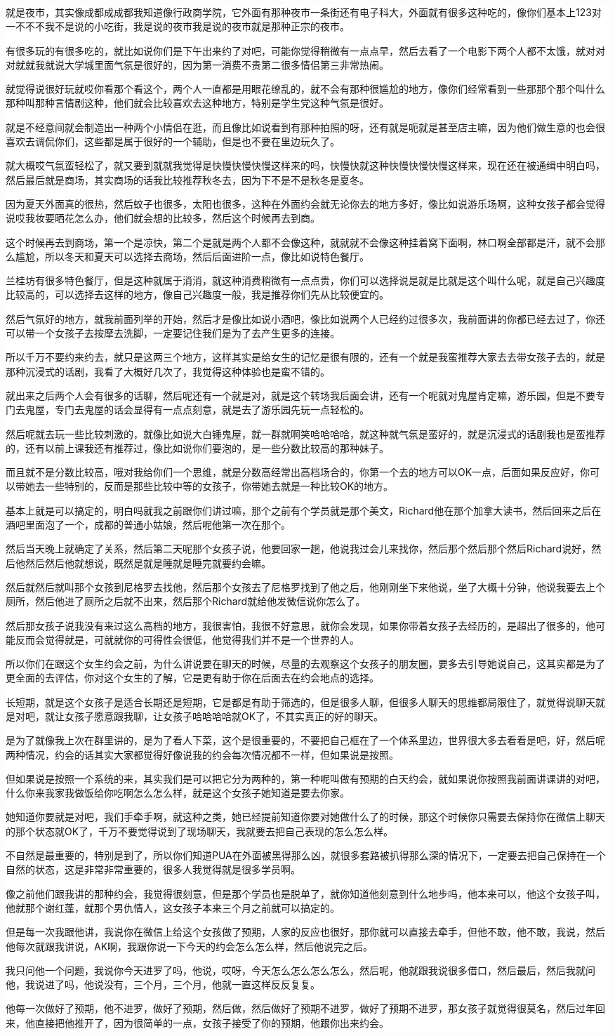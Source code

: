 就是夜市，其实像成都成成都我知道像行政商学院，它外面有那种夜市一条街还有电子科大，外面就有很多这种吃的，像你们基本上123对一不不不我不是说的小吃街，我是说的夜市我是说的夜市就是那种正宗的夜市。

有很多玩的有很多吃的，就比如说你们是下午出来约了对吧，可能你觉得稍微有一点点早，然后去看了一个电影下两个人都不太饿，就对对对就就我就说大学城里面气氛是很好的，因为第一消费不贵第二很多情侣第三非常热闹。

就觉得说很好玩就哎你看那个看这个，两个人一直都是用眼花缭乱的，就不会有那种很尴尬的地方，像你们经常看到一些那那个那个叫什么那种叫那种言情剧这种，他们就会比较喜欢去这种地方，特别是学生党这种气氛是很好。

就是不经意间就会制造出一种两个小情侣在逛，而且像比如说看到有那种拍照的呀，还有就是呃就是甚至店主嘛，因为他们做生意的也会很喜欢去调侃你们，这些都是属于很好的一个辅助，但是也不要在里边玩久了。

就大概哎气氛蛮轻松了，就又要到就就我觉得是快慢快慢快慢这样来的吗，快慢快就这种快慢快慢快慢这样来，现在还在被通缉中明白吗，然后最后就是商场，其实商场的话我比较推荐秋冬去，因为下不是不是秋冬是夏冬。

因为夏天外面真的很热，然后蚊子也很多，太阳也很多，这种在外面约会就无论你去的地方多好，像比如说游乐场啊，这种女孩子都会觉得说哎我妆要晒花怎么办，他们就会想的比较多，然后这个时候再去到商。

这个时候再去到商场，第一个是凉快，第二个是就是两个人都不会像这种，就就就不会像这种挂着窝下面啊，林口啊全部都是汗，就不会那么尴尬，所以冬天和夏天可以选择去商场，然后后面进阶一点，像比如说特色餐厅。

兰桂坊有很多特色餐厅，但是这种就属于消消，就这种消费稍微有一点点贵，你们可以选择说是就是比就是这个叫什么呢，就是自己兴趣度比较高的，可以选择去这样的地方，像自己兴趣度一般，我是推荐你们先从比较便宜的。

然后气氛好的地方，就我前面列举的开始，然后才是像比如说小酒吧，像比如说两个人已经约过很多次，我前面讲的你都已经去过了，你还可以带一个女孩子去按摩去洗脚，一定要记住我们是为了去产生更多的连接。

所以千万不要约来约去，就只是这两三个地方，这样其实是给女生的记忆是很有限的，还有一个就是我蛮推荐大家去去带女孩子去的，就是那种沉浸式的话剧，我看了大概好几次了，我觉得这种体验也是蛮不错的。

就出来之后两个人会有很多的话聊，然后呢还有一个就是对，就是这个转场我后面会讲，还有一个呢就对鬼屋肯定嘛，游乐园，但是不要专门去鬼屋，专门去鬼屋的话会显得有一点点刻意，就是去了游乐园先玩一点轻松的。

然后呢就去玩一些比较刺激的，就像比如说大白锤鬼屋，就一群就啊笑哈哈哈哈，就这种就气氛是蛮好的，就是沉浸式的话剧我也是蛮推荐的，还有以前上课我还有推荐过，像比如说你们要泡的，是一些分数比较高的那种妹子。

而且就不是分数比较高，哦对我给你们一个思维，就是分数高经常出高档场合的，你第一个去的地方可以OK一点，后面如果反应好，你可以带她去一些特别的，反而是那些比较中等的女孩子，你带她去就是一种比较OK的地方。

基本上就是可以搞定的，明白吗就我之前跟你们讲过嘛，那个之前有个学员就是那个美文，Richard他在那个加拿大读书，然后回来之后在酒吧里面泡了一个，成都的普通小姑娘，然后呢他第一次在那个。

然后当天晚上就确定了关系，然后第二天呢那个女孩子说，他要回家一趟，他说我过会儿来找你，然后那个然后那个然后Richard说好，然后他然后然后他就想说，既然是就是睡就是睡完就要约会嘛。

然后就然后就叫那个女孩到尼格罗去找他，然后那个女孩去了尼格罗找到了他之后，他刚刚坐下来他说，坐了大概十分钟，他说我要去上个厕所，然后他进了厕所之后就不出来，然后那个Richard就给他发微信说你怎么了。

然后那女孩子说我没有来过这么高档的地方，我很害怕，我很不好意思，就你会发现，如果你带着女孩子去经历的，是超出了很多的，他可能反而会觉得就是，可就就你的可得性会很低，他觉得我们并不是一个世界的人。

所以你们在跟这个女生约会之前，为什么讲说要在聊天的时候，尽量的去观察这个女孩子的朋友圈，要多去引导她说自己，这其实都是为了更全面的去评估，你对这个女生的了解，它是更有助于你在后面去在约会地点的选择。

长短期，就是这个女孩子是适合长期还是短期，它是都是有助于筛选的，但是很多人聊，但很多人聊天的思维都局限住了，就觉得说聊天就是对吧，就让女孩子愿意跟我聊，让女孩子哈哈哈哈就OK了，不其实真正的好的聊天。

是为了就像我上次在群里讲的，是为了看人下菜，这个是很重要的，不要把自己框在了一个体系里边，世界很大多去看看是吧，好，然后呢两种情况，约会的话其实大家都觉得好像说我的约会每次情况都不一样，但如果说是按照。

但如果说是按照一个系统的来，其实我们是可以把它分为两种的，第一种呢叫做有预期的白天约会，就如果说你按照我前面讲课讲的对吧，什么你来我家我做饭给你吃啊怎么怎么样，就是这个女孩子她知道是要去你家。

她知道你要就是对吧，我们手牵手啊，就这种之类，她已经提前知道你要对她做什么了的时候，那这个时候你只需要去保持你在微信上聊天的那个状态就OK了，千万不要觉得说到了现场聊天，我就要去把自己表现的怎么怎么样。

不自然是最重要的，特别是到了，所以你们知道PUA在外面被黑得那么凶，就很多套路被扒得那么深的情况下，一定要去把自己保持在一个自然的状态，这是非常非常重要的，很多人我觉得就是很多学员啊。

像之前他们跟我讲的那种约会，我觉得很刻意，但是那个学员也是脱单了，就你知道他刻意到什么地步吗，他本来可以，他这个女孩子叫，他就那个谢红蓬，就那个男仇情人，这女孩子本来三个月之前就可以搞定的。

但是每一次我跟他讲，我说你在微信上给这个女孩做了预期，人家的反应也很好，那你就可以直接去牵手，但他不敢，他不敢，我说，然后他每次就跟我讲说，AK啊，我跟你说一下今天的约会怎么怎么样，然后他说完之后。

我只问他一个问题，我说你今天进罗了吗，他说，哎呀，今天怎么怎么怎么怎么，然后呢，他就跟我说很多借口，然后最后，然后我就问他，我说进了吗，他说没有，三个月，三个月，他就一直这样反反复复。

他每一次做好了预期，他不进罗，做好了预期，然后做，然后做好了预期不进罗，做好了预期不进罗，那女孩子就觉得很莫名，然后过年回来，他直接把他推开了，因为很简单的一点，女孩子接受了你的预期，他跟你出来约会。

